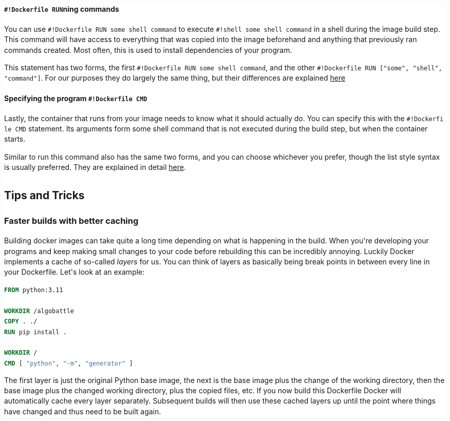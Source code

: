#### `#!Dockerfile RUN`ning commands

You can use `#!Dockerfile RUN some shell command` to execute `#!shell some shell command` in a shell during the image
build step. This command will have access to everything that was copied into the image beforehand and anything that
previously ran commands created. Most often, this is used to install dependencies of your program.

This statement has two forms, the first `#!Dockerfile RUN some shell command`, and the other
`#!Dockerfile RUN ["some", "shell", "command"]`. For our purposes they do largely the same thing, but their differences
are explained [here](https://docs.docker.com/engine/reference/builder/#run)

#### Specifying the program `#!Dockerfile CMD`

Lastly, the container that runs from your image needs to know what it should actually do. You can specify this with the
`#!Dockerfile CMD` statement. Its arguments form some shell command that is not executed during the build step,
but when the container starts.

Similar to run this command also has the same two forms, and you can choose whichever you prefer, though the list style
syntax is usually preferred. They are explained in detail [here](https://docs.docker.com/engine/reference/builder/#cmd).

## Tips and Tricks

### Faster builds with better caching

Building docker images can take quite a long time depending on what is happening in the build. When you're developing
your programs and keep making small changes to your code before rebuilding this can be incredibly annoying. Luckily
Docker implements a cache of so-called _layers_ for us. You can think of layers as basically being break points in
between every line in your Dockerfile. Let's look at an example:

```Dockerfile
FROM python:3.11

WORKDIR /algobattle
COPY . ./
RUN pip install .

WORKDIR /
CMD [ "python", "-m", "generator" ]
```

The first layer is just the original Python base image, the next is the base image plus the change of the working
directory, then the base image plus the changed working directory, plus the copied files, etc. If you now build this
Dockerfile Docker will automatically cache every layer separately. Subsequent builds will then use these cached layers
up until the point where things have changed and thus need to be built again.
